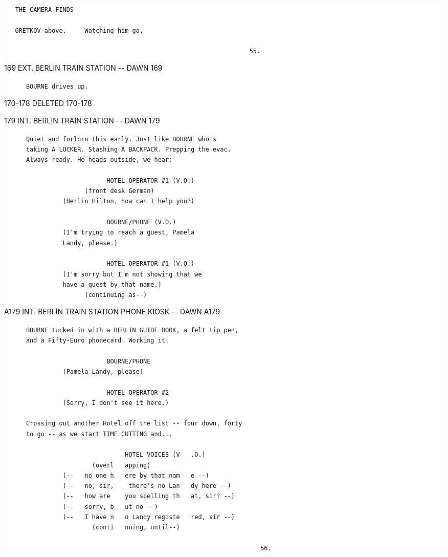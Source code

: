        THE CAMERA FINDS

       GRETKOV above.     Watching him go.

                                                                       55.


169       EXT. BERLIN TRAIN STATION -- DAWN                              169

          BOURNE drives up.


170-178   DELETED                                                     170-178


179       INT. BERLIN TRAIN STATION -- DAWN                              179

          Quiet and forlorn this early. Just like BOURNE who's
          taking A LOCKER. Stashing A BACKPACK. Prepping the evac.
          Always ready. He heads outside, we hear:

                                HOTEL OPERATOR #1 (V.O.)
                          (front desk German)
                    (Berlin Hilton, how can I help you?)

                                BOURNE/PHONE (V.O.)
                    (I'm trying to reach a guest, Pamela
                    Landy, please.)

                                HOTEL OPERATOR #1 (V.O.)
                    (I'm sorry but I'm not showing that we
                    have a guest by that name.)
                          (continuing as--)


A179      INT. BERLIN TRAIN STATION PHONE KIOSK -- DAWN                 A179

          BOURNE tucked in with a BERLIN GUIDE BOOK, a felt tip pen,
          and a Fifty-Euro phonecard. Working it.

                                BOURNE/PHONE
                    (Pamela Landy, please)

                                HOTEL OPERATOR #2
                    (Sorry, I don't see it here.)

          Crossing out another Hotel off the list -- four down, forty
          to go -- as we start TIME CUTTING and...

                                     HOTEL VOICES (V   .O.)
                            (overl   apping)
                    (--   no one h   ere by that nam   e --)
                    (--   no, sir,    there's no Lan   dy here --)
                    (--   how are    you spelling th   at, sir? --)
                    (--   sorry, b   ut no --)
                    (--   I have n   o Landy registe   red, sir --)
                            (conti   nuing, until--)

                                                                          56.

